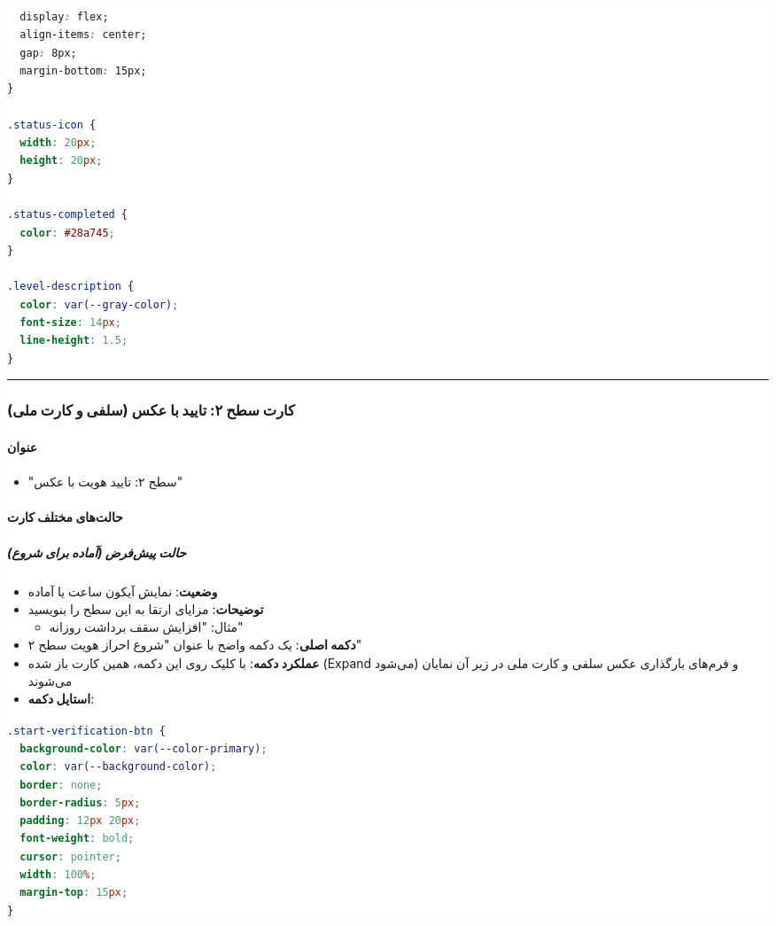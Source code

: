 ```css
  display: flex;
  align-items: center;
  gap: 8px;
  margin-bottom: 15px;
}

.status-icon {
  width: 20px;
  height: 20px;
}

.status-completed {
  color: #28a745;
}

.level-description {
  color: var(--gray-color);
  font-size: 14px;
  line-height: 1.5;
}
```

---

### کارت سطح ۲: تایید با عکس (سلفی و کارت ملی)

#### عنوان
- "سطح ۲: تایید هویت با عکس"

#### حالت‌های مختلف کارت

##### حالت پیش‌فرض (آماده برای شروع)
- **وضعیت**: نمایش آیکون ساعت یا آماده
- **توضیحات**: مزایای ارتقا به این سطح را بنویسید
  - مثال: "افزایش سقف برداشت روزانه"
- **دکمه اصلی**: یک دکمه واضح با عنوان "شروع احراز هویت سطح ۲"
- **عملکرد دکمه**: با کلیک روی این دکمه، همین کارت باز شده (Expand می‌شود) و فرم‌های بارگذاری عکس سلفی و کارت ملی در زیر آن نمایان می‌شوند
- **استایل دکمه**:
```css
.start-verification-btn {
  background-color: var(--color-primary);
  color: var(--background-color);
  border: none;
  border-radius: 5px;
  padding: 12px 20px;
  font-weight: bold;
  cursor: pointer;
  width: 100%;
  margin-top: 15px;
}
```
